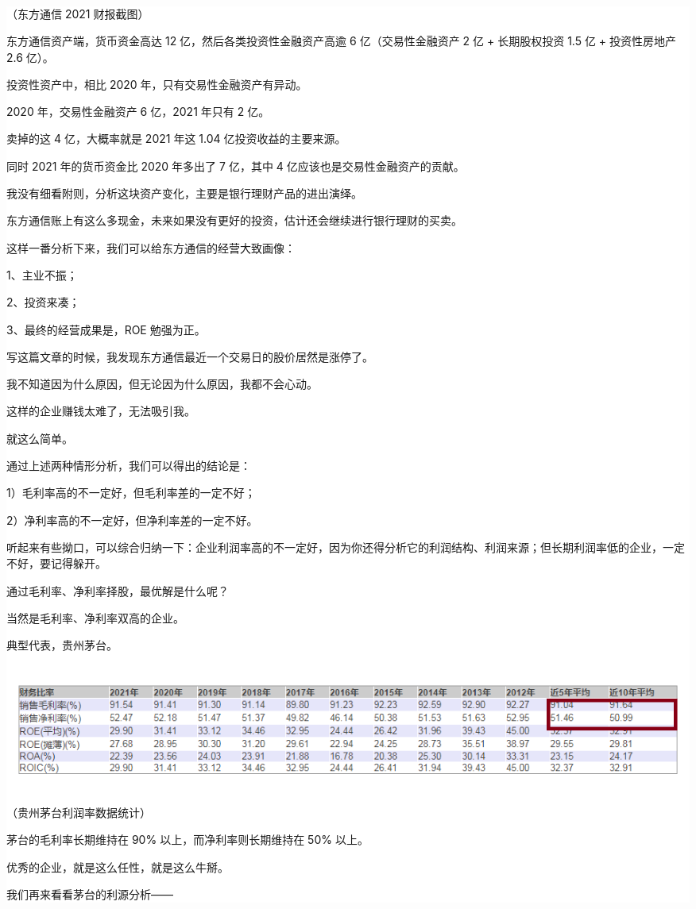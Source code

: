 （东方通信 2021 财报截图）

东方通信资产端，货币资金高达 12 亿，然后各类投资性金融资产高逾 6 亿（交易性金融资产 2 亿 + 长期股权投资 1.5 亿 + 投资性房地产 2.6 亿）。

投资性资产中，相比 2020 年，只有交易性金融资产有异动。

2020 年，交易性金融资产 6 亿，2021 年只有 2 亿。

卖掉的这 4 亿，大概率就是 2021 年这 1.04 亿投资收益的主要来源。

同时 2021 年的货币资金比 2020 年多出了 7 亿，其中 4 亿应该也是交易性金融资产的贡献。

我没有细看附则，分析这块资产变化，主要是银行理财产品的进出演绎。

东方通信账上有这么多现金，未来如果没有更好的投资，估计还会继续进行银行理财的买卖。

这样一番分析下来，我们可以给东方通信的经营大致画像：

1、主业不振；

2、投资来凑；

3、最终的经营成果是，ROE 勉强为正。

写这篇文章的时候，我发现东方通信最近一个交易日的股价居然是涨停了。

我不知道因为什么原因，但无论因为什么原因，我都不会心动。

这样的企业赚钱太难了，无法吸引我。

就这么简单。

通过上述两种情形分析，我们可以得出的结论是：

1）毛利率高的不一定好，但毛利率差的一定不好；

2）净利率高的不一定好，但净利率差的一定不好。

听起来有些拗口，可以综合归纳一下：企业利润率高的不一定好，因为你还得分析它的利润结构、利润来源；但长期利润率低的企业，一定不好，要记得躲开。

通过毛利率、净利率择股，最优解是什么呢？

当然是毛利率、净利率双高的企业。

典型代表，贵州茅台。

![](../../.vuepress/public/img/article/532.png)

（贵州茅台利润率数据统计）

茅台的毛利率长期维持在 90% 以上，而净利率则长期维持在 50% 以上。

优秀的企业，就是这么任性，就是这么牛掰。

我们再来看看茅台的利源分析——
